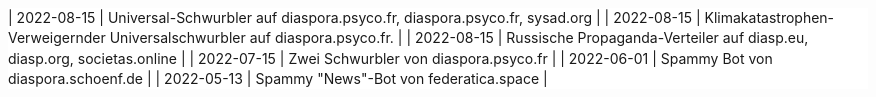 | 2022-08-15 | Universal-Schwurbler auf diaspora.psyco.fr, diaspora.psyco.fr, sysad.org                                                                                                                                                                                                                                                                                                                                                                                                                                                                                                                                                                                                                                                                                                                                                                                                                                                                                                  |
| 2022-08-15 | Klimakatastrophen-Verweigernder Universalschwurbler auf diaspora.psyco.fr.                                                                                                                                                                                                                                                                                                                                                                                                                                                                                                                                                                                                                                                                                                                                                                                                                                                                                                |
| 2022-08-15 | Russische Propaganda-Verteiler auf diasp.eu, diasp.org, societas.online                                                                                                                                                                                                                                                                                                                                                                                                                                                                                                                                                                                                                                                                                                                                                                                                                                                                                                   |
| 2022-07-15 | Zwei Schwurbler von diaspora.psyco.fr                                                                                                                                                                                                                                                                                                                                                                                                                                                                                                                                                                                                                                                                                                                                                                                                                                                                                                                                     |
| 2022-06-01 | Spammy Bot von diaspora.schoenf.de                                                                                                                                                                                                                                                                                                                                                                                                                                                                                                                                                                                                                                                                                                                                                                                                                                                                                                                                        |
| 2022-05-13 | Spammy "News"-Bot von federatica.space                                                                                                                                                                                                                                                                                                                                                                                                                                                                                                                                                                                                                                                                                                                                                                                                                                                                                                                                    |